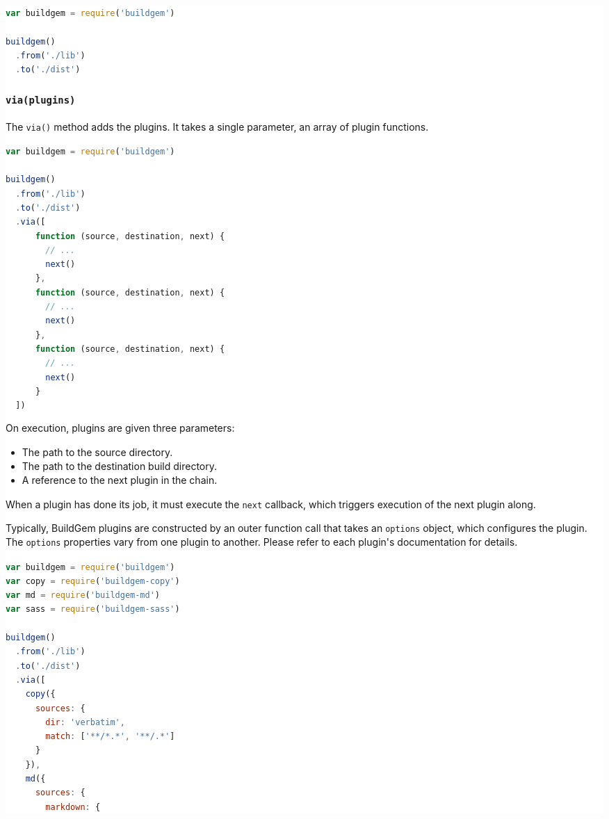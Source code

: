 
```javascript
var buildgem = require('buildgem')

buildgem()
  .from('./lib')
  .to('./dist')
```


### ``via(plugins)``

The ``via()`` method adds the plugins. It takes a single parameter, an array of plugin functions.

```javascript
var buildgem = require('buildgem')

buildgem()
  .from('./lib')
  .to('./dist')
  .via([
      function (source, destination, next) {
        // ...
        next()
      },
      function (source, destination, next) {
        // ...
        next()
      },
      function (source, destination, next) {
        // ...
        next()
      }
  ])
```

On execution, plugins are given three parameters:

* The path to the source directory.
* The path to the destination build directory.
* A reference to the next plugin in the chain.

When a plugin has done its job, it must execute the ``next`` callback, which triggers execution of the next plugin along.

Typically, BuildGem plugins are constructed by an outer function call that takes an ``options`` object, which configures the plugin. The ``options`` properties vary from one plugin to another. Please refer to each plugin's documentation for details.

```javascript
var buildgem = require('buildgem')
var copy = require('buildgem-copy')
var md = require('buildgem-md')
var sass = require('buildgem-sass')

buildgem()
  .from('./lib')
  .to('./dist')
  .via([
    copy({
      sources: {
        dir: 'verbatim',
        match: ['**/*.*', '**/.*']
      }
    }),
    md({
      sources: {
        markdown: {
```